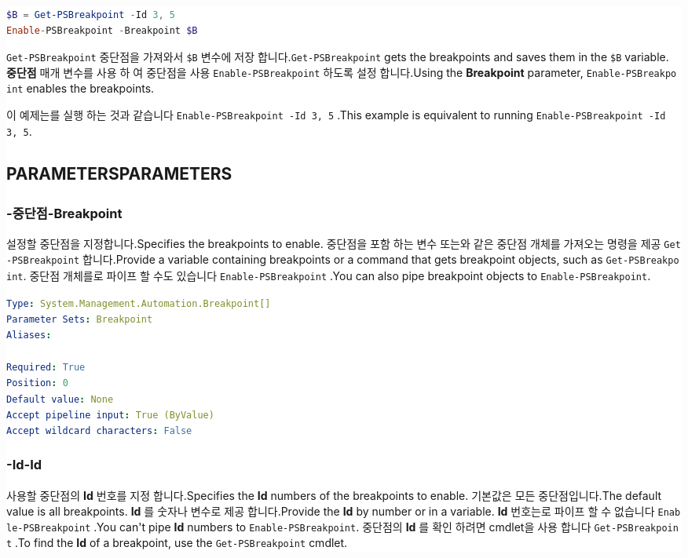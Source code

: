 ```powershell
$B = Get-PSBreakpoint -Id 3, 5
Enable-PSBreakpoint -Breakpoint $B
```

<span data-ttu-id="e27b8-131">`Get-PSBreakpoint` 중단점을 가져와서 `$B` 변수에 저장 합니다.</span><span class="sxs-lookup"><span data-stu-id="e27b8-131">`Get-PSBreakpoint` gets the breakpoints and saves them in the `$B` variable.</span></span> <span data-ttu-id="e27b8-132">**중단점** 매개 변수를 사용 하 여 중단점을 사용 `Enable-PSBreakpoint` 하도록 설정 합니다.</span><span class="sxs-lookup"><span data-stu-id="e27b8-132">Using the **Breakpoint** parameter, `Enable-PSBreakpoint` enables the breakpoints.</span></span>

<span data-ttu-id="e27b8-133">이 예제는를 실행 하는 것과 같습니다 `Enable-PSBreakpoint -Id 3, 5` .</span><span class="sxs-lookup"><span data-stu-id="e27b8-133">This example is equivalent to running `Enable-PSBreakpoint -Id 3, 5`.</span></span>

## <span data-ttu-id="e27b8-134">PARAMETERS</span><span class="sxs-lookup"><span data-stu-id="e27b8-134">PARAMETERS</span></span>

### <span data-ttu-id="e27b8-135">-중단점</span><span class="sxs-lookup"><span data-stu-id="e27b8-135">-Breakpoint</span></span>

<span data-ttu-id="e27b8-136">설정할 중단점을 지정합니다.</span><span class="sxs-lookup"><span data-stu-id="e27b8-136">Specifies the breakpoints to enable.</span></span> <span data-ttu-id="e27b8-137">중단점을 포함 하는 변수 또는와 같은 중단점 개체를 가져오는 명령을 제공 `Get-PSBreakpoint` 합니다.</span><span class="sxs-lookup"><span data-stu-id="e27b8-137">Provide a variable containing breakpoints or a command that gets breakpoint objects, such as `Get-PSBreakpoint`.</span></span> <span data-ttu-id="e27b8-138">중단점 개체를로 파이프 할 수도 있습니다 `Enable-PSBreakpoint` .</span><span class="sxs-lookup"><span data-stu-id="e27b8-138">You can also pipe breakpoint objects to `Enable-PSBreakpoint`.</span></span>

```yaml
Type: System.Management.Automation.Breakpoint[]
Parameter Sets: Breakpoint
Aliases:

Required: True
Position: 0
Default value: None
Accept pipeline input: True (ByValue)
Accept wildcard characters: False
```

### <span data-ttu-id="e27b8-139">-Id</span><span class="sxs-lookup"><span data-stu-id="e27b8-139">-Id</span></span>

<span data-ttu-id="e27b8-140">사용할 중단점의 **Id** 번호를 지정 합니다.</span><span class="sxs-lookup"><span data-stu-id="e27b8-140">Specifies the **Id** numbers of the breakpoints to enable.</span></span> <span data-ttu-id="e27b8-141">기본값은 모든 중단점입니다.</span><span class="sxs-lookup"><span data-stu-id="e27b8-141">The default value is all breakpoints.</span></span>
<span data-ttu-id="e27b8-142">**Id** 를 숫자나 변수로 제공 합니다.</span><span class="sxs-lookup"><span data-stu-id="e27b8-142">Provide the **Id** by number or in a variable.</span></span> <span data-ttu-id="e27b8-143">**Id** 번호는로 파이프 할 수 없습니다 `Enable-PSBreakpoint` .</span><span class="sxs-lookup"><span data-stu-id="e27b8-143">You can't pipe **Id** numbers to `Enable-PSBreakpoint`.</span></span> <span data-ttu-id="e27b8-144">중단점의 **Id** 를 확인 하려면 cmdlet을 사용 합니다 `Get-PSBreakpoint` .</span><span class="sxs-lookup"><span data-stu-id="e27b8-144">To find the **Id** of a breakpoint, use the `Get-PSBreakpoint` cmdlet.</span></span>
